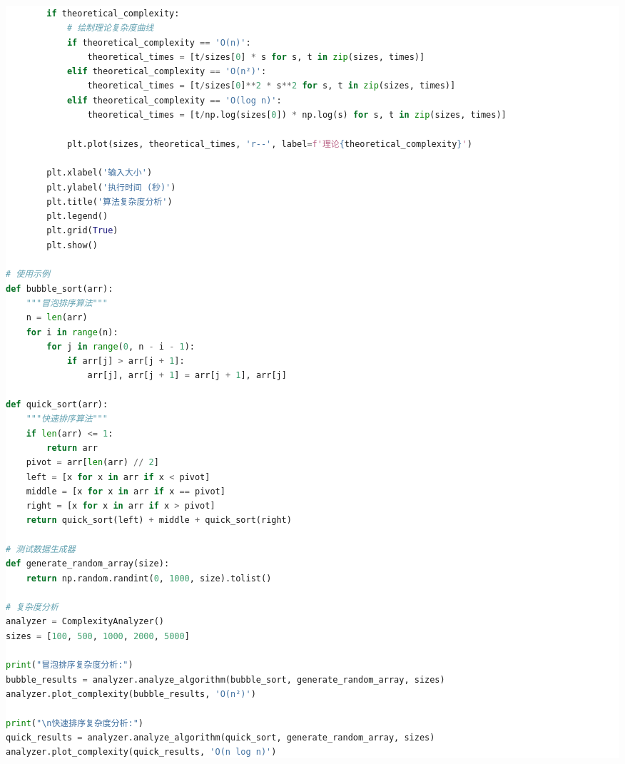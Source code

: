 ```python
        if theoretical_complexity:
            # 绘制理论复杂度曲线
            if theoretical_complexity == 'O(n)':
                theoretical_times = [t/sizes[0] * s for s, t in zip(sizes, times)]
            elif theoretical_complexity == 'O(n²)':
                theoretical_times = [t/sizes[0]**2 * s**2 for s, t in zip(sizes, times)]
            elif theoretical_complexity == 'O(log n)':
                theoretical_times = [t/np.log(sizes[0]) * np.log(s) for s, t in zip(sizes, times)]
            
            plt.plot(sizes, theoretical_times, 'r--', label=f'理论{theoretical_complexity}')
        
        plt.xlabel('输入大小')
        plt.ylabel('执行时间 (秒)')
        plt.title('算法复杂度分析')
        plt.legend()
        plt.grid(True)
        plt.show()

# 使用示例
def bubble_sort(arr):
    """冒泡排序算法"""
    n = len(arr)
    for i in range(n):
        for j in range(0, n - i - 1):
            if arr[j] > arr[j + 1]:
                arr[j], arr[j + 1] = arr[j + 1], arr[j]

def quick_sort(arr):
    """快速排序算法"""
    if len(arr) <= 1:
        return arr
    pivot = arr[len(arr) // 2]
    left = [x for x in arr if x < pivot]
    middle = [x for x in arr if x == pivot]
    right = [x for x in arr if x > pivot]
    return quick_sort(left) + middle + quick_sort(right)

# 测试数据生成器
def generate_random_array(size):
    return np.random.randint(0, 1000, size).tolist()

# 复杂度分析
analyzer = ComplexityAnalyzer()
sizes = [100, 500, 1000, 2000, 5000]

print("冒泡排序复杂度分析:")
bubble_results = analyzer.analyze_algorithm(bubble_sort, generate_random_array, sizes)
analyzer.plot_complexity(bubble_results, 'O(n²)')

print("\n快速排序复杂度分析:")
quick_results = analyzer.analyze_algorithm(quick_sort, generate_random_array, sizes)
analyzer.plot_complexity(quick_results, 'O(n log n)')
```
